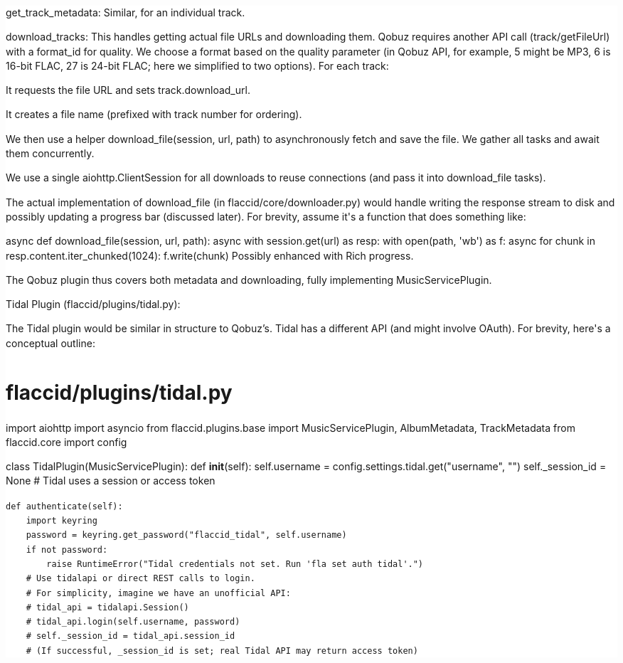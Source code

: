 get_track_metadata: Similar, for an individual track.

download_tracks: This handles getting actual file URLs and downloading them. Qobuz requires another API call (track/getFileUrl) with a format_id for quality. We choose a format based on the quality parameter (in Qobuz API, for example, 5 might be MP3, 6 is 16-bit FLAC, 27 is 24-bit FLAC; here we simplified to two options). For each track:

It requests the file URL and sets track.download_url.

It creates a file name (prefixed with track number for ordering).

We then use a helper download_file(session, url, path) to asynchronously fetch and save the file. We gather all tasks and await them concurrently.

We use a single aiohttp.ClientSession for all downloads to reuse connections (and pass it into download_file tasks).

The actual implementation of download_file (in flaccid/core/downloader.py) would handle writing the response stream to disk and possibly updating a progress bar (discussed later). For brevity, assume it's a function that does something like:

async def download_file(session, url, path):
    async with session.get(url) as resp:
        with open(path, 'wb') as f:
            async for chunk in resp.content.iter_chunked(1024):
                f.write(chunk)
Possibly enhanced with Rich progress.

The Qobuz plugin thus covers both metadata and downloading, fully implementing MusicServicePlugin.

Tidal Plugin (flaccid/plugins/tidal.py):

The Tidal plugin would be similar in structure to Qobuz’s. Tidal has a different API (and might involve OAuth). For brevity, here's a conceptual outline:

# flaccid/plugins/tidal.py

import aiohttp
import asyncio
from flaccid.plugins.base import MusicServicePlugin, AlbumMetadata, TrackMetadata
from flaccid.core import config

class TidalPlugin(MusicServicePlugin):
    def __init__(self):
        self.username = config.settings.tidal.get("username", "")
        self._session_id = None  # Tidal uses a session or access token

    def authenticate(self):
        import keyring
        password = keyring.get_password("flaccid_tidal", self.username)
        if not password:
            raise RuntimeError("Tidal credentials not set. Run 'fla set auth tidal'.")
        # Use tidalapi or direct REST calls to login.
        # For simplicity, imagine we have an unofficial API:
        # tidal_api = tidalapi.Session()
        # tidal_api.login(self.username, password)
        # self._session_id = tidal_api.session_id
        # (If successful, _session_id is set; real Tidal API may return access token)